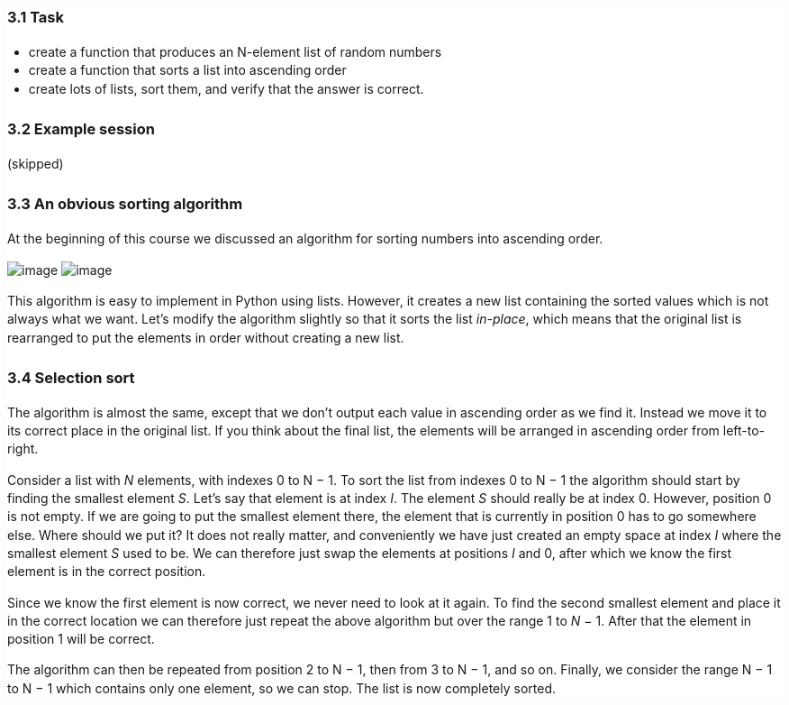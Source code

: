### 3.1 Task

- create a function that produces an N-element list of random numbers
- create a function that sorts a list into ascending order
- create lots of lists, sort them, and verify that the answer is correct.

### 3.2 Example session

(skipped)

### 3.3 An obvious sorting algorithm

At the beginning of this course we discussed an algorithm for sorting numbers into ascending order.

![image](https://github.com/MaksymAndreiev/KUAS_Python/assets/29687267/1bf8214a-f6fa-4ff8-8fe2-7c1f06211852)
![image](https://github.com/MaksymAndreiev/KUAS_Python/assets/29687267/3de37ef3-88bb-4e3e-9483-8f8971e16b7d)

This algorithm is easy to implement in Python using lists. However, it creates a new list containing the sorted values
which is not always what we want. Let’s modify the algorithm slightly so that it sorts the list *in-place*, which means
that the original list is rearranged to put the elements in order without creating a new list.

### 3.4 Selection sort

The algorithm is almost the same, except that we don’t output each value in ascending order as we find it. Instead we
move it to its correct place in the original list. If you think about the final list, the elements will be arranged in
ascending order from left-to-right.

Consider a list with *N* elements, with indexes 0 to N − 1. To sort the list from indexes 0 to N − 1 the algorithm
should start by finding the smallest element *S*. Let’s say that element is at index *I*. The element *S* should really
be at index 0. However, position 0 is not empty. If we are going to put the smallest element there, the element that is
currently in position 0 has to go somewhere else. Where should we put it? It does not really matter, and conveniently we
have just created an empty space at index *I* where the smallest element *S* used to be. We can therefore just swap the
elements at positions *I* and 0, after which we know the first element is in the correct position.

Since we know the first element is now correct, we never need to look at it again. To find the second smallest element
and place it in the correct location we can therefore just repeat the above algorithm but over the range 1 to *N −* 1.
After that the element in position 1 will be correct.

The algorithm can then be repeated from position 2 to N − 1, then from 3 to N − 1, and so on. Finally, we consider
the range N − 1 to N − 1 which contains only one element, so we can stop. The list is now completely sorted.
